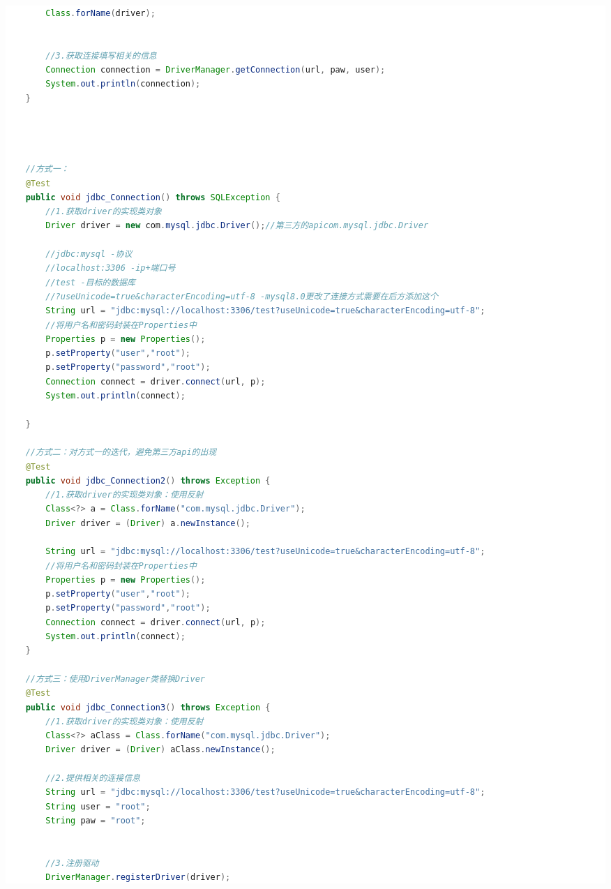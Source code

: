 ~~~java
        Class.forName(driver);


        //3.获取连接填写相关的信息
        Connection connection = DriverManager.getConnection(url, paw, user);
        System.out.println(connection);
    }




    //方式一：
    @Test
    public void jdbc_Connection() throws SQLException {
        //1.获取driver的实现类对象
        Driver driver = new com.mysql.jdbc.Driver();//第三方的apicom.mysql.jdbc.Driver

        //jdbc:mysql -协议
        //localhost:3306 -ip+端口号
        //test -目标的数据库
        //?useUnicode=true&characterEncoding=utf-8 -mysql8.0更改了连接方式需要在后方添加这个
        String url = "jdbc:mysql://localhost:3306/test?useUnicode=true&characterEncoding=utf-8";
        //将用户名和密码封装在Properties中
        Properties p = new Properties();
        p.setProperty("user","root");
        p.setProperty("password","root");
        Connection connect = driver.connect(url, p);
        System.out.println(connect);

    }

    //方式二：对方式一的迭代，避免第三方api的出现
    @Test
    public void jdbc_Connection2() throws Exception {
        //1.获取driver的实现类对象：使用反射
        Class<?> a = Class.forName("com.mysql.jdbc.Driver");
        Driver driver = (Driver) a.newInstance();

        String url = "jdbc:mysql://localhost:3306/test?useUnicode=true&characterEncoding=utf-8";
        //将用户名和密码封装在Properties中
        Properties p = new Properties();
        p.setProperty("user","root");
        p.setProperty("password","root");
        Connection connect = driver.connect(url, p);
        System.out.println(connect);
    }

    //方式三：使用DriverManager类替换Driver
    @Test
    public void jdbc_Connection3() throws Exception {
        //1.获取driver的实现类对象：使用反射
        Class<?> aClass = Class.forName("com.mysql.jdbc.Driver");
        Driver driver = (Driver) aClass.newInstance();

        //2.提供相关的连接信息
        String url = "jdbc:mysql://localhost:3306/test?useUnicode=true&characterEncoding=utf-8";
        String user = "root";
        String paw = "root";


        //3.注册驱动
        DriverManager.registerDriver(driver);

~~~